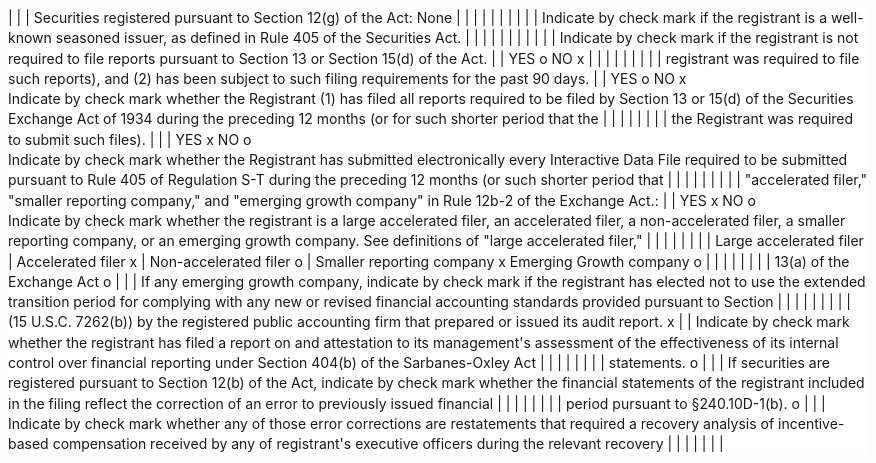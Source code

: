 |                                                    |                                                                                                                              | Securities registered pursuant to Section 12(g) of the Act: None     |                                                                                                                                                                                                                                                    |  |  |  |  |  |  |
|                                                    | Indicate by check mark if the registrant is a well-known seasoned issuer, as defined in Rule 405 of the Securities Act.      |                                                                      |                                                                                                                                                                                                                                                    |  |  |  |  |  |  |
|                                                    | Indicate by check mark if the registrant is not required to file reports pursuant to Section 13 or Section 15(d) of the Act. |                                                                      | YES o NO x                                                                                                                                                                                                                                         |  |  |  |  |  |  |
|                                                    | registrant was required to file such reports), and (2) has been subject to such filing requirements for the past 90 days.    |                                                                      | YES o NO x<br>Indicate by check mark whether the Registrant (1) has filed all reports required to be filed by Section 13 or 15(d) of the Securities Exchange Act of 1934 during the preceding 12 months (or for such shorter period that the       |  |  |  |  |  |  |
| the Registrant was required to submit such files). |                                                                                                                              |                                                                      | YES x NO o<br>Indicate by check mark whether the Registrant has submitted electronically every Interactive Data File required to be submitted pursuant to Rule 405 of Regulation S-T during the preceding 12 months (or such shorter period that   |  |  |  |  |  |  |
|                                                    | "accelerated filer," "smaller reporting company," and "emerging growth company" in Rule 12b-2 of the Exchange Act.:          |                                                                      | YES x NO o<br>Indicate by check mark whether the registrant is a large accelerated filer, an accelerated filer, a non-accelerated filer, a smaller reporting company, or an emerging growth company. See definitions of "large accelerated filer," |  |  |  |  |  |  |
| Large accelerated filer                            | Accelerated filer x                                                                                                          | Non-accelerated filer o                                              | Smaller reporting company x Emerging Growth company o                                                                                                                                                                                              |  |  |  |  |  |  |
| 13(a) of the Exchange Act o                        |                                                                                                                              |                                                                      | If any emerging growth company, indicate by check mark if the registrant has elected not to use the extended transition period for complying with any new or revised financial accounting standards provided pursuant to Section                   |  |  |  |  |  |  |
|                                                    | (15 U.S.C. 7262(b)) by the registered public accounting firm that prepared or issued its audit report. x                     |                                                                      | Indicate by check mark whether the registrant has filed a report on and attestation to its management's assessment of the effectiveness of its internal control over financial reporting under Section 404(b) of the Sarbanes-Oxley Act            |  |  |  |  |  |  |
| statements. o                                      |                                                                                                                              |                                                                      | If securities are registered pursuant to Section 12(b) of the Act, indicate by check mark whether the financial statements of the registrant included in the filing reflect the correction of an error to previously issued financial              |  |  |  |  |  |  |
| period pursuant to §240.10D-1(b). o                |                                                                                                                              |                                                                      | Indicate by check mark whether any of those error corrections are restatements that required a recovery analysis of incentive-based compensation received by any of registrant's executive officers during the relevant recovery                   |  |  |  |  |  |  |